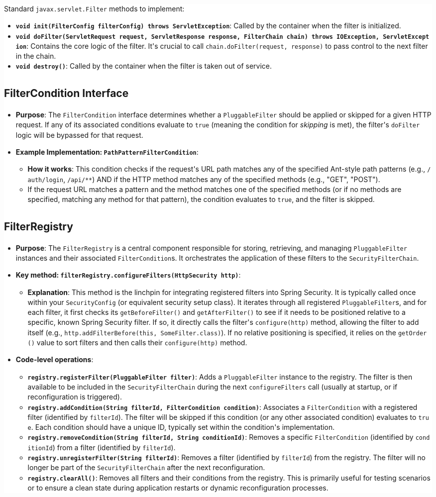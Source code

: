 Standard `javax.servlet.Filter` methods to implement:

-   **`void init(FilterConfig filterConfig) throws ServletException`**: Called by the container when the filter is initialized.
-   **`void doFilter(ServletRequest request, ServletResponse response, FilterChain chain) throws IOException, ServletException`**: Contains the core logic of the filter. It's crucial to call `chain.doFilter(request, response)` to pass control to the next filter in the chain.
-   **`void destroy()`**: Called by the container when the filter is taken out of service.

## FilterCondition Interface

-   **Purpose**: The `FilterCondition` interface determines whether a `PluggableFilter` should be applied or skipped for a given HTTP request. If any of its associated conditions evaluate to `true` (meaning the condition for *skipping* is met), the filter's `doFilter` logic will be bypassed for that request.

-   **Example Implementation: `PathPatternFilterCondition`**:
    *   **How it works**: This condition checks if the request's URL path matches any of the specified Ant-style path patterns (e.g., `/auth/login`, `/api/**`) AND if the HTTP method matches any of the specified methods (e.g., "GET", "POST").
    *   If the request URL matches a pattern and the method matches one of the specified methods (or if no methods are specified, matching any method for that pattern), the condition evaluates to `true`, and the filter is skipped.

## FilterRegistry

-   **Purpose**: The `FilterRegistry` is a central component responsible for storing, retrieving, and managing `PluggableFilter` instances and their associated `FilterCondition`s. It orchestrates the application of these filters to the `SecurityFilterChain`.

-   **Key method: `filterRegistry.configureFilters(HttpSecurity http)`**:
    *   **Explanation**: This method is the linchpin for integrating registered filters into Spring Security. It is typically called once within your `SecurityConfig` (or equivalent security setup class). It iterates through all registered `PluggableFilter`s, and for each filter, it first checks its `getBeforeFilter()` and `getAfterFilter()` to see if it needs to be positioned relative to a specific, known Spring Security filter. If so, it directly calls the filter's `configure(http)` method, allowing the filter to add itself (e.g., `http.addFilterBefore(this, SomeFilter.class)`). If no relative positioning is specified, it relies on the `getOrder()` value to sort filters and then calls their `configure(http)` method.

-   **Code-level operations**:
    *   **`registry.registerFilter(PluggableFilter filter)`**: Adds a `PluggableFilter` instance to the registry. The filter is then available to be included in the `SecurityFilterChain` during the next `configureFilters` call (usually at startup, or if reconfiguration is triggered).
    *   **`registry.addCondition(String filterId, FilterCondition condition)`**: Associates a `FilterCondition` with a registered filter (identified by `filterId`). The filter will be skipped if this condition (or any other associated condition) evaluates to `true`. Each condition should have a unique ID, typically set within the condition's implementation.
    *   **`registry.removeCondition(String filterId, String conditionId)`**: Removes a specific `FilterCondition` (identified by `conditionId`) from a filter (identified by `filterId`).
    *   **`registry.unregisterFilter(String filterId)`**: Removes a filter (identified by `filterId`) from the registry. The filter will no longer be part of the `SecurityFilterChain` after the next reconfiguration.
    *   **`registry.clearAll()`**: Removes all filters and their conditions from the registry. This is primarily useful for testing scenarios or to ensure a clean state during application restarts or dynamic reconfiguration processes.
